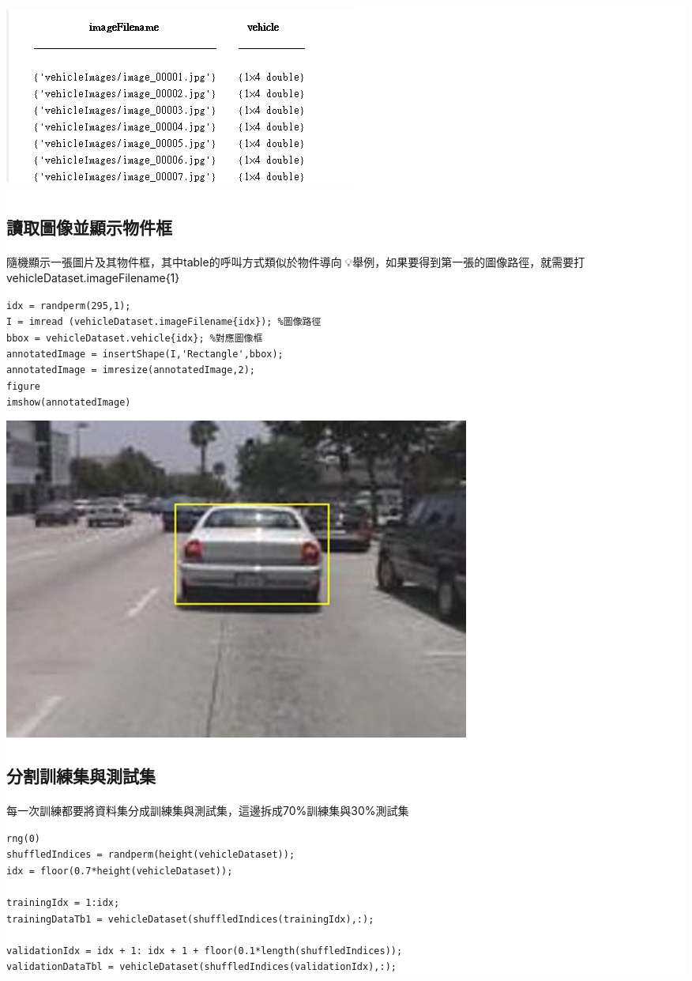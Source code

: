 ![00](img/00.jpg)

## 讀取圖像並顯示物件框
隨機顯示一張圖片及其物件框，其中table的呼叫方式類似於物件導向
💡舉例，如果要得到第一張的圖像路徑，就需要打vehicleDataset.imageFilename{1}
```python=
idx = randperm(295,1);
I = imread (vehicleDataset.imageFilename{idx}); %圖像路徑
bbox = vehicleDataset.vehicle{idx}; %對應圖像框
annotatedImage = insertShape(I,'Rectangle',bbox);
annotatedImage = imresize(annotatedImage,2);
figure
imshow(annotatedImage)
```

![01](img/01.jpg)

## 分割訓練集與測試集
每一次訓練都要將資料集分成訓練集與測試集，這邊拆成70%訓練集與30%測試集
```python=
rng(0)
shuffledIndices = randperm(height(vehicleDataset));
idx = floor(0.7*height(vehicleDataset));

trainingIdx = 1:idx;
trainingDataTb1 = vehicleDataset(shuffledIndices(trainingIdx),:);

validationIdx = idx + 1: idx + 1 + floor(0.1*length(shuffledIndices));
validationDataTbl = vehicleDataset(shuffledIndices(validationIdx),:);

```